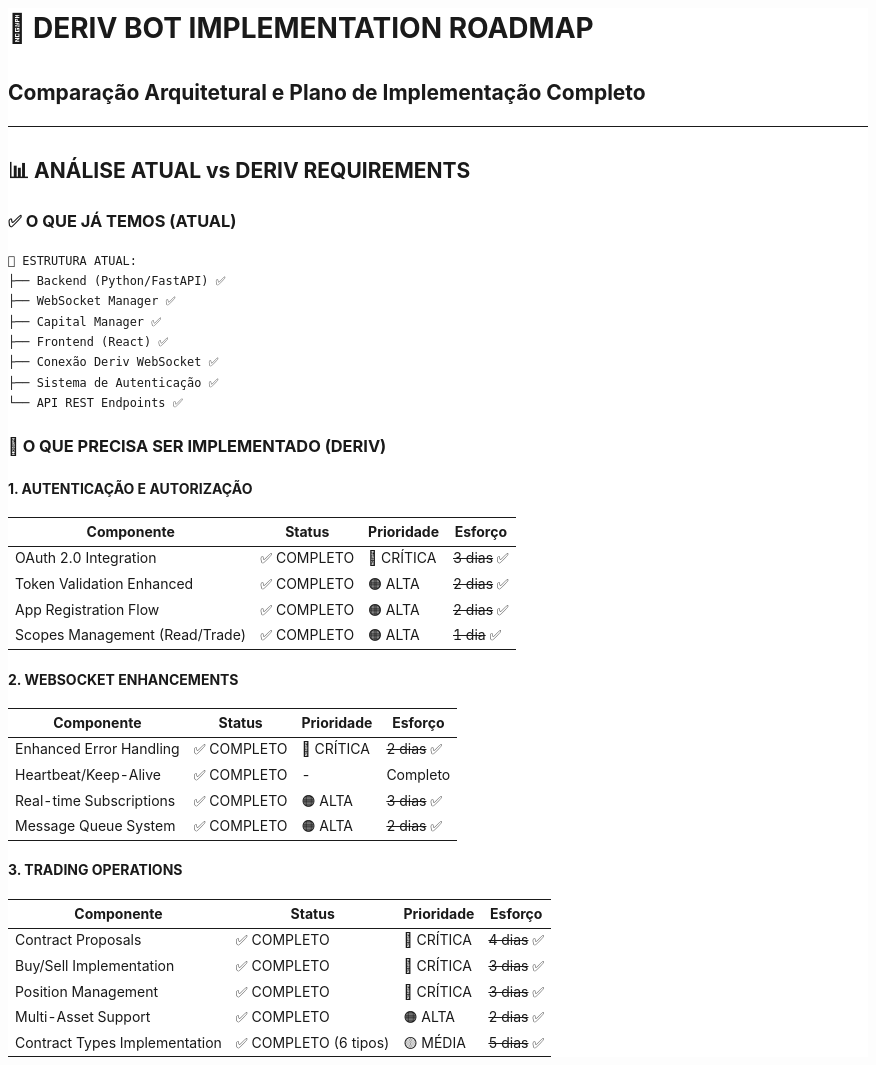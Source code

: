 # 🚀 DERIV BOT IMPLEMENTATION ROADMAP
## Comparação Arquitetural e Plano de Implementação Completo

---

## 📊 **ANÁLISE ATUAL vs DERIV REQUIREMENTS**

### ✅ **O QUE JÁ TEMOS (ATUAL)**
```
📁 ESTRUTURA ATUAL:
├── Backend (Python/FastAPI) ✅
├── WebSocket Manager ✅ 
├── Capital Manager ✅
├── Frontend (React) ✅
├── Conexão Deriv WebSocket ✅
├── Sistema de Autenticação ✅
└── API REST Endpoints ✅
```

### 🎯 **O QUE PRECISA SER IMPLEMENTADO (DERIV)**

#### **1. AUTENTICAÇÃO E AUTORIZAÇÃO**
| Componente | Status | Prioridade | Esforço |
|------------|--------|-----------|---------|
| OAuth 2.0 Integration | ✅ COMPLETO | 🔴 CRÍTICA | ~~3 dias~~ ✅ |
| Token Validation Enhanced | ✅ COMPLETO | 🟠 ALTA | ~~2 dias~~ ✅ |
| App Registration Flow | ✅ COMPLETO | 🟠 ALTA | ~~2 dias~~ ✅ |
| Scopes Management (Read/Trade) | ✅ COMPLETO | 🟠 ALTA | ~~1 dia~~ ✅ |

#### **2. WEBSOCKET ENHANCEMENTS**
| Componente | Status | Prioridade | Esforço |
|------------|--------|-----------|---------|
| Enhanced Error Handling | ✅ COMPLETO | 🔴 CRÍTICA | ~~2 dias~~ ✅ |
| Heartbeat/Keep-Alive | ✅ COMPLETO | - | Completo |
| Real-time Subscriptions | ✅ COMPLETO | 🟠 ALTA | ~~3 dias~~ ✅ |
| Message Queue System | ✅ COMPLETO | 🟠 ALTA | ~~2 dias~~ ✅ |

#### **3. TRADING OPERATIONS** 
| Componente | Status | Prioridade | Esforço |
|------------|--------|-----------|---------|
| Contract Proposals | ✅ COMPLETO | 🔴 CRÍTICA | ~~4 dias~~ ✅ |
| Buy/Sell Implementation | ✅ COMPLETO | 🔴 CRÍTICA | ~~3 dias~~ ✅ |
| Position Management | ✅ COMPLETO | 🔴 CRÍTICA | ~~3 dias~~ ✅ |
| Multi-Asset Support | ✅ COMPLETO | 🟠 ALTA | ~~2 dias~~ ✅ |
| Contract Types Implementation | ✅ COMPLETO (6 tipos) | 🟡 MÉDIA | ~~5 dias~~ ✅ |
